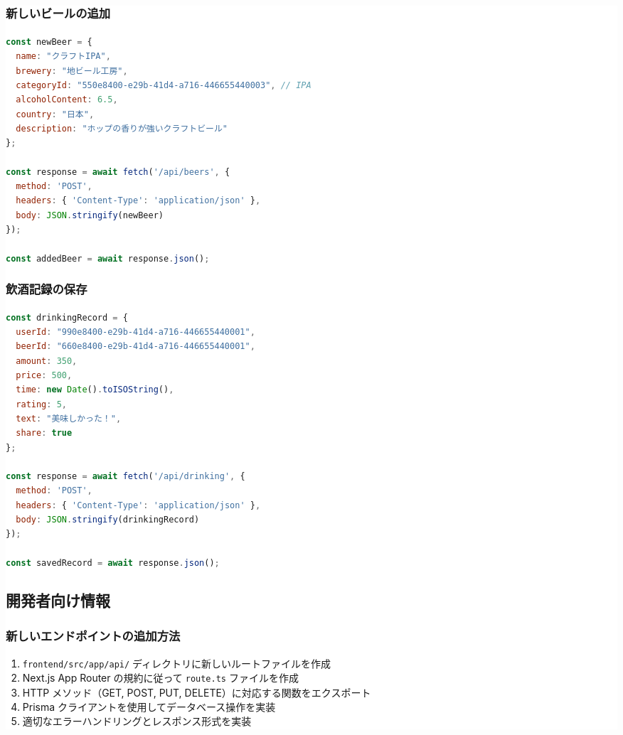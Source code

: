 ### 新しいビールの追加

```javascript
const newBeer = {
  name: "クラフトIPA",
  brewery: "地ビール工房",
  categoryId: "550e8400-e29b-41d4-a716-446655440003", // IPA
  alcoholContent: 6.5,
  country: "日本",
  description: "ホップの香りが強いクラフトビール"
};

const response = await fetch('/api/beers', {
  method: 'POST',
  headers: { 'Content-Type': 'application/json' },
  body: JSON.stringify(newBeer)
});

const addedBeer = await response.json();
```

### 飲酒記録の保存

```javascript
const drinkingRecord = {
  userId: "990e8400-e29b-41d4-a716-446655440001",
  beerId: "660e8400-e29b-41d4-a716-446655440001",
  amount: 350,
  price: 500,
  time: new Date().toISOString(),
  rating: 5,
  text: "美味しかった！",
  share: true
};

const response = await fetch('/api/drinking', {
  method: 'POST',
  headers: { 'Content-Type': 'application/json' },
  body: JSON.stringify(drinkingRecord)
});

const savedRecord = await response.json();
```

## 開発者向け情報

### 新しいエンドポイントの追加方法

1. `frontend/src/app/api/` ディレクトリに新しいルートファイルを作成
2. Next.js App Router の規約に従って `route.ts` ファイルを作成
3. HTTP メソッド（GET, POST, PUT, DELETE）に対応する関数をエクスポート
4. Prisma クライアントを使用してデータベース操作を実装
5. 適切なエラーハンドリングとレスポンス形式を実装
